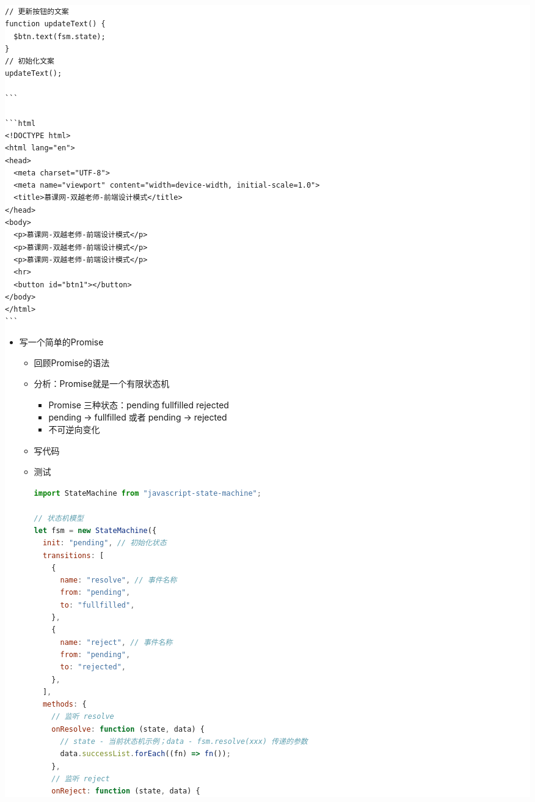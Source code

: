     // 更新按钮的文案
    function updateText() {
      $btn.text(fsm.state);
    }
    // 初始化文案
    updateText();
    
    ```

    ```html
    <!DOCTYPE html>
    <html lang="en">
    <head>
      <meta charset="UTF-8">
      <meta name="viewport" content="width=device-width, initial-scale=1.0">
      <title>慕课网-双越老师-前端设计模式</title>
    </head>
    <body>
      <p>慕课网-双越老师-前端设计模式</p>
      <p>慕课网-双越老师-前端设计模式</p>
      <p>慕课网-双越老师-前端设计模式</p>
      <hr>
      <button id="btn1"></button>
    </body>
    </html>
    ```

    

- 写一个简单的Promise

  - 回顾Promise的语法

  - 分析：Promise就是一个有限状态机

    - Promise 三种状态：pending  fullfilled  rejected
    - pending -> fullfilled 或者 pending -> rejected
    - 不可逆向变化

  - 写代码

  - 测试

    ```js
    import StateMachine from "javascript-state-machine";
    
    // 状态机模型
    let fsm = new StateMachine({
      init: "pending", // 初始化状态
      transitions: [
        {
          name: "resolve", // 事件名称
          from: "pending",
          to: "fullfilled",
        },
        {
          name: "reject", // 事件名称
          from: "pending",
          to: "rejected",
        },
      ],
      methods: {
        // 监听 resolve
        onResolve: function (state, data) {
          // state - 当前状态机示例；data - fsm.resolve(xxx) 传递的参数
          data.successList.forEach((fn) => fn());
        },
        // 监听 reject
        onReject: function (state, data) {
